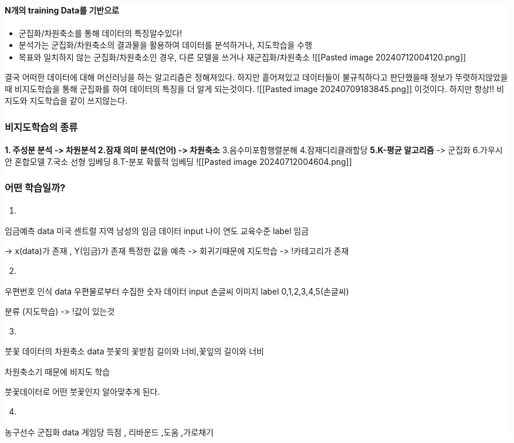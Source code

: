 #### N개의 training Data를 기반으로
-  군집화/차원축소를 통해 데이터의 특징알수있다!
- 분석가는 군집화/차원축소의 결과물을 활용하여 데이터를 분석하거나, 지도학습을 수행
- 목표와 일치하지 않는 군집화/차원축소인 경우, 다른 모델을 쓰거나 재군집화/차원축소
![[Pasted image 20240712004120.png]]

결국 어떠한 데이터에 대해 머신러닝을 하는 알고리즘은 정해져있다. 하지만 흩어져있고 데이터들이 불규칙하다고 판단했을때 정보가 뚜렷하지않았을때 비지도학습을 통해 군집화를 하여 데이터의 특징을 더 알게 되는것이다.
![[Pasted image 20240709183845.png]]
이것이다. 하지만 항상!! 비지도와 지도학습을 같이 쓰지않는다.

### 비지도학습의 종류
**1. 주성분 분석 -> 차원분석 
2.잠재 의미 분석(언어) -> 차원축소**
3.음수미포함행렬분해
4.잠재디리클래할당
**5.K-평균 알고리즘** -> 군집화
6.가우시안 혼합모델
7.국소 선형 임베딩
8.T-분포 확률적 임베딩
![[Pasted image 20240712004604.png]]

### 어떤 학습일까?
1.
임금예측
data 미국 센트럴 지역 남성의 임금 데이터
input 나이 연도 교육수준
label 임금

-> x(data)가 존재 , Y(임금)가 존재
특정한 값을 예측 -> 회귀기때문에 지도학습 -> !카테고리가 존재

2.
우편번호 인식
data 우편물로부터 수집한 숫자 데이터
input 손글씨 이미지
label 0,1,2,3,4,5(손글씨)

분류 (지도학습) -> !값이 있는것

3.
붓꽃 데이터의 차원축소
data 붓꽃의 꽃받침 길이와 너비,꽃잎의 길이와 너비

차원축소기 때문에 비지도 학습

붓꽃데이터로 어떤 붓꽃인지 알아맞추게 된다.



4.
농구선수 군집화
data 게임당 득점 , 리바운드 ,도움 ,가로채기
